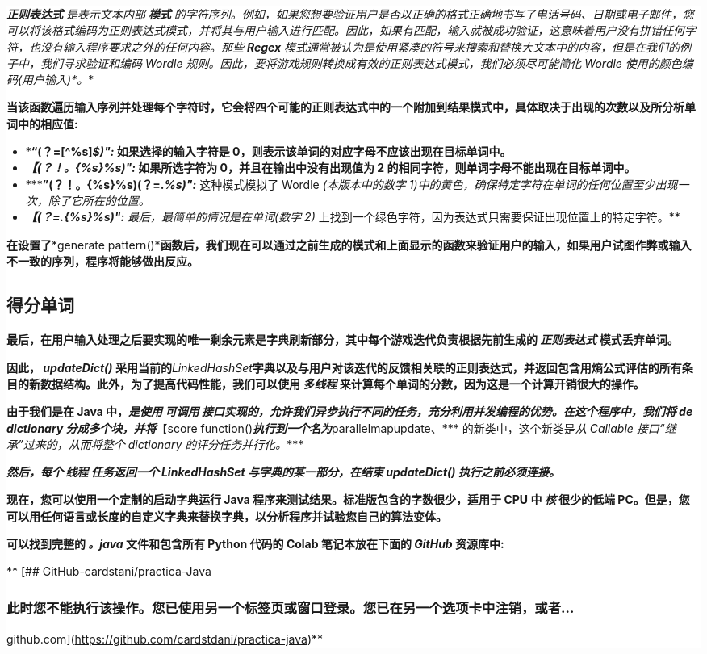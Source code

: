 *****正则表达式*** 是表示文本内部 ***模式*** 的字符序列。例如，如果您想要验证用户是否以正确的格式正确地书写了电话号码、日期或电子邮件，您可以将该格式编码为正则表达式模式，并将其与用户输入进行匹配。因此，如果有匹配，输入就被成功验证，这意味着用户没有拼错任何字符，也没有输入程序要求之外的任何内容。那些 ***Regex*** 模式通常被认为是使用紧凑的符号来搜索和替换大文本中的内容，但是在我们的例子中，我们寻求验证和编码 Wordle 规则。因此，要将游戏规则转换成有效的正则表达式模式，我们必须尽可能简化 Wordle 使用的颜色编码*(用户输入)*。**

**当该函数遍历输入序列并处理每个字符时，它会将四个可能的正则表达式中的一个附加到结果模式中，具体取决于出现的次数以及所分析单词中的相应值:**

*   *****“(？=[^%s]*$)":*** 如果选择的输入字符是 0，则表示该单词的对应字母不应该出现在目标单词中。**
*   *****【(？！。{%s}%s)":*** 如果所选字符为 0，并且在输出中没有出现值为 2 的相同字符，则单词字母不能出现在目标单词中。**
*   *****”(？！。{%s}%s)(？=.*%s)":*** 这种模式模拟了 Wordle *(本版本中的数字 1)*中的黄色，确保特定字符在单词的任何位置至少出现一次，除了它所在的位置。**
*   *****【(？=.{%s}%s)":*** 最后，最简单的情况是在单词*(数字 2)* 上找到一个绿色字符，因为表达式只需要保证出现位置上的特定字符。**

**在设置了***generate pattern()***函数后，我们现在可以通过之前生成的模式和上面显示的函数来验证用户的输入，如果用户试图作弊或输入不一致的序列，程序将能够做出反应。**

## **得分单词**

**最后，在用户输入处理之后要实现的唯一剩余元素是字典刷新部分，其中每个游戏迭代负责根据先前生成的 ***正则表达式*** 模式丢弃单词。**

**因此， ***updateDict()*** 采用当前的***LinkedHashSet***字典以及与用户对该迭代的反馈相关联的正则表达式，并返回包含用熵公式评估的所有条目的新数据结构。此外，为了提高代码性能，我们可以使用 ***多线程*** 来计算每个单词的分数，因为这是一个计算开销很大的操作。**

**由于我们是在 Java 中，*是使用 ***可调用*** 接口实现的，允许我们异步执行不同的任务，充分利用并发编程的优势。在这个程序中，我们将 de dictionary 分成多个块，并将***【score function()***执行到一个名为***parallelmapupdate、*** 的新类中，这个新类是*从 Callable 接口“继承”过来的，从而将整个 dictionary 的评分任务并行化。****

***然后，每个 ***线程*** 任务返回一个 LinkedHashSet 与字典的某一部分，在结束 ***updateDict()*** 执行之前必须连接。***

**现在，您可以使用一个定制的启动字典运行 Java 程序来测试结果。标准版包含的字数很少，适用于 CPU 中 ***核*** 很少的低端 PC。但是，您可以用任何语言或长度的自定义字典来替换字典，以分析程序并试验您自己的算法变体。**

**可以找到完整的 ***。java*** 文件和包含所有 Python 代码的 Colab 笔记本放在下面的 ***GitHub*** 资源库中:**

**[](https://github.com/cardstdani/practica-java) [## GitHub-cardstani/practica-Java

### 此时您不能执行该操作。您已使用另一个标签页或窗口登录。您已在另一个选项卡中注销，或者…

github.com](https://github.com/cardstdani/practica-java)**